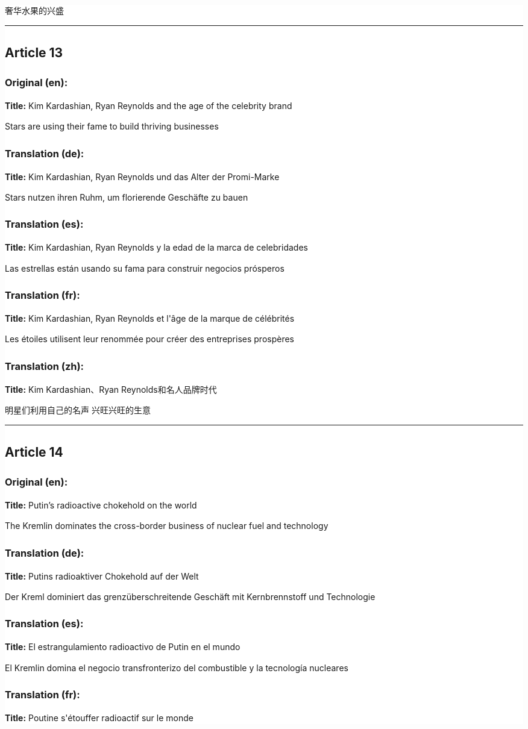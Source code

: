 奢华水果的兴盛

---

## Article 13
### Original (en):
**Title:** Kim Kardashian, Ryan Reynolds and the age of the celebrity brand

Stars are using their fame to build thriving businesses

### Translation (de):
**Title:** Kim Kardashian, Ryan Reynolds und das Alter der Promi-Marke

Stars nutzen ihren Ruhm, um florierende Geschäfte zu bauen

### Translation (es):
**Title:** Kim Kardashian, Ryan Reynolds y la edad de la marca de celebridades

Las estrellas están usando su fama para construir negocios prósperos

### Translation (fr):
**Title:** Kim Kardashian, Ryan Reynolds et l'âge de la marque de célébrités

Les étoiles utilisent leur renommée pour créer des entreprises prospères

### Translation (zh):
**Title:** Kim Kardashian、Ryan Reynolds和名人品牌时代

明星们利用自己的名声 兴旺兴旺的生意

---

## Article 14
### Original (en):
**Title:** Putin’s radioactive chokehold on the world

The Kremlin dominates the cross-border business of nuclear fuel and technology

### Translation (de):
**Title:** Putins radioaktiver Chokehold auf der Welt

Der Kreml dominiert das grenzüberschreitende Geschäft mit Kernbrennstoff und Technologie

### Translation (es):
**Title:** El estrangulamiento radioactivo de Putin en el mundo

El Kremlin domina el negocio transfronterizo del combustible y la tecnología nucleares

### Translation (fr):
**Title:** Poutine s'étouffer radioactif sur le monde
